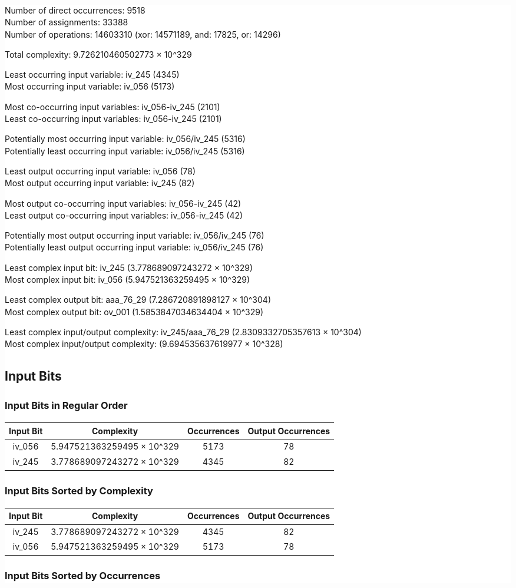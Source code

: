 Number of direct occurrences: 9518  
Number of assignments: 33388  
Number of operations: 14603310
(xor: 14571189,
and: 17825,
or: 14296)

Total complexity: 9.726210460502773 × 10^329

Least occurring input variable: iv_245 (4345)  
Most occurring input variable: iv_056 (5173)

Most co-occurring input variables: iv_056-iv_245 (2101)  
Least co-occurring input variables: iv_056-iv_245 (2101)

Potentially most occurring input variable: iv_056/iv_245 (5316)  
Potentially least occurring input variable: iv_056/iv_245 (5316)

Least output occurring input variable: iv_056 (78)  
Most output occurring input variable: iv_245 (82)

Most output co-occurring input variables: iv_056-iv_245 (42)  
Least output co-occurring input variables: iv_056-iv_245 (42)

Potentially most output occurring input variable: iv_056/iv_245 (76)  
Potentially least output occurring input variable: iv_056/iv_245 (76)

Least complex input bit: iv_245 (3.778689097243272 × 10^329)  
Most complex input bit: iv_056 (5.947521363259495 × 10^329)

Least complex output bit: aaa_76_29 (7.286720891898127 × 10^304)  
Most complex output bit: ov_001 (1.5853847034634404 × 10^329)

Least complex input/output complexity: iv_245/aaa_76_29 (2.8309332705357613 × 10^304)  
Most complex input/output complexity:  (9.694535637619977 × 10^328)

## Input Bits

### Input Bits in Regular Order

| Input Bit | Complexity | Occurrences | Output Occurrences |
|:---------:|:----------:|:-----------:|:------------------:|
| iv_056 | 5.947521363259495 × 10^329 | 5173 | 78 |
| iv_245 | 3.778689097243272 × 10^329 | 4345 | 82 |

### Input Bits Sorted by Complexity

| Input Bit | Complexity | Occurrences | Output Occurrences |
|:---------:|:----------:|:-----------:|:------------------:|
| iv_245 | 3.778689097243272 × 10^329 | 4345 | 82 |
| iv_056 | 5.947521363259495 × 10^329 | 5173 | 78 |

### Input Bits Sorted by Occurrences
